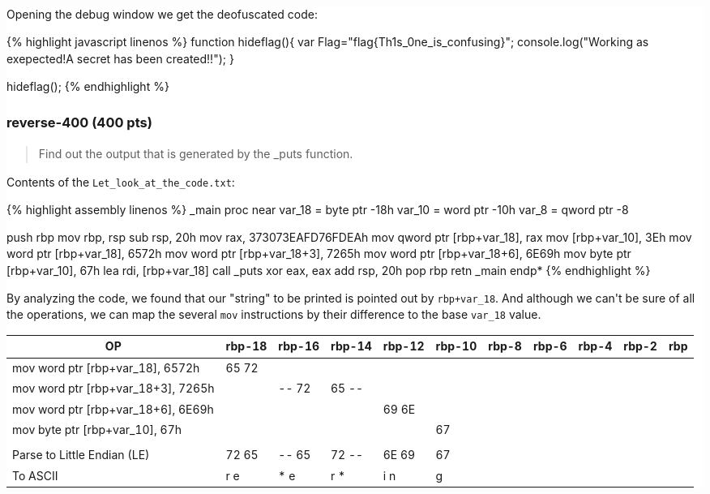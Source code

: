 Opening the debug window we get the deofuscated code:

{% highlight javascript linenos %}
function hideflag(){
  var Flag="flag{Th1s_0ne_is_confusing}";
  console.log("Working as exepected!A secret has been created!!");
}

hideflag();
{% endhighlight %}

### reverse-400 (400 pts)


> Find out the output that is generated by the _puts function.

Contents of the `Let_look_at_the_code.txt`:

{% highlight assembly linenos %}
_main proc near
var_18 = byte ptr -18h
var_10 = word ptr -10h
var_8 = qword ptr -8

push rbp
mov rbp, rsp
sub rsp, 20h
mov rax, 373073EAFD76FDEAh
mov qword ptr [rbp+var_18], rax
mov [rbp+var_10], 3Eh
mov word ptr [rbp+var_18], 6572h
mov word ptr [rbp+var_18+3], 7265h
mov word ptr [rbp+var_18+6], 6E69h
mov byte ptr [rbp+var_10], 67h
lea rdi, [rbp+var_18]
call _puts
xor eax, eax
add rsp, 20h
pop rbp
retn
_main endp*
{% endhighlight %}

By analyzing the code, we found that our "string" to be printed is pointed out by `rbp+var_18`. And although we can't be sure of all the operations, we can map the several `mov` instructions by their difference to the base `var_18` value.

| OP                                 | rbp-18 | rbp-16 | rbp-14 | rbp-12 | rbp-10 | rbp-8 | rbp-6 | rbp-4 | rbp-2 | rbp |
|------------------------------------|--------|--------|--------|--------|--------|-------|-------|-------|-------|-----|
| mov word ptr [rbp+var_18], 6572h   | 65 72  |        |        |        |        |       |       |       |       |     |
| mov word ptr [rbp+var_18+3], 7265h |        | -- 72  | 65 --  |        |        |       |       |       |       |     |
| mov word ptr [rbp+var_18+6], 6E69h |        |        |        | 69 6E  |        |       |       |       |       |     |
| mov byte ptr [rbp+var_10], 67h     |        |        |        |        | 67     |       |       |       |       |     |
|                                    |        |        |        |        |        |       |       |       |       |     |
| Parse to Little Endian (LE)        | 72 65  | -- 65  | 72 --  | 6E 69  | 67     |       |       |       |       |     |
| To ASCII                           | r  e   | *  e   | r  *   | i  n   | g      |       |       |       |       |     | 
